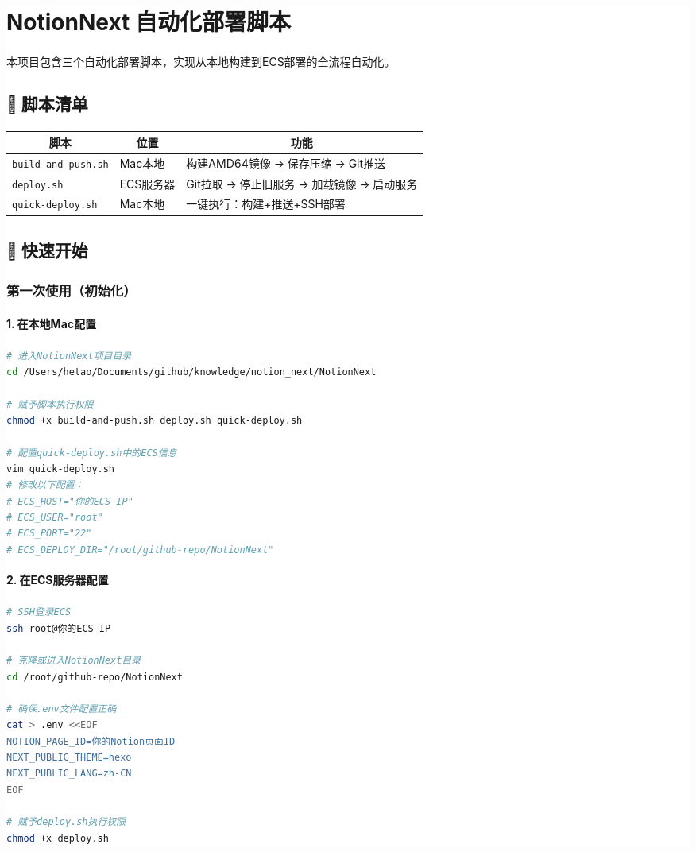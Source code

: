 # NotionNext 自动化部署脚本

本项目包含三个自动化部署脚本，实现从本地构建到ECS部署的全流程自动化。

## 📁 脚本清单

| 脚本 | 位置 | 功能 |
|------|------|------|
| `build-and-push.sh` | Mac本地 | 构建AMD64镜像 → 保存压缩 → Git推送 |
| `deploy.sh` | ECS服务器 | Git拉取 → 停止旧服务 → 加载镜像 → 启动服务 |
| `quick-deploy.sh` | Mac本地 | 一键执行：构建+推送+SSH部署 |

## 🚀 快速开始

### 第一次使用（初始化）

#### 1. 在本地Mac配置

```bash
# 进入NotionNext项目目录
cd /Users/hetao/Documents/github/knowledge/notion_next/NotionNext

# 赋予脚本执行权限
chmod +x build-and-push.sh deploy.sh quick-deploy.sh

# 配置quick-deploy.sh中的ECS信息
vim quick-deploy.sh
# 修改以下配置：
# ECS_HOST="你的ECS-IP"
# ECS_USER="root"
# ECS_PORT="22"
# ECS_DEPLOY_DIR="/root/github-repo/NotionNext"
```

#### 2. 在ECS服务器配置

```bash
# SSH登录ECS
ssh root@你的ECS-IP

# 克隆或进入NotionNext目录
cd /root/github-repo/NotionNext

# 确保.env文件配置正确
cat > .env <<EOF
NOTION_PAGE_ID=你的Notion页面ID
NEXT_PUBLIC_THEME=hexo
NEXT_PUBLIC_LANG=zh-CN
EOF

# 赋予deploy.sh执行权限
chmod +x deploy.sh
```
